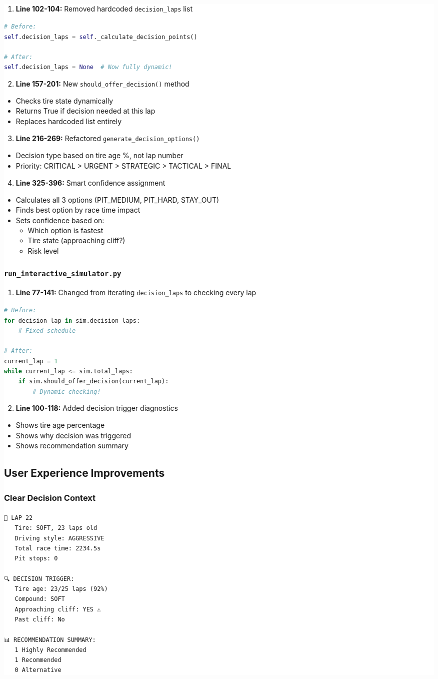 1. **Line 102-104:** Removed hardcoded `decision_laps` list
```python
# Before:
self.decision_laps = self._calculate_decision_points()

# After:
self.decision_laps = None  # Now fully dynamic!
```

2. **Line 157-201:** New `should_offer_decision()` method
- Checks tire state dynamically
- Returns True if decision needed at this lap
- Replaces hardcoded list entirely

3. **Line 216-269:** Refactored `generate_decision_options()`
- Decision type based on tire age %, not lap number
- Priority: CRITICAL > URGENT > STRATEGIC > TACTICAL > FINAL

4. **Line 325-396:** Smart confidence assignment
- Calculates all 3 options (PIT_MEDIUM, PIT_HARD, STAY_OUT)
- Finds best option by race time impact
- Sets confidence based on:
  - Which option is fastest
  - Tire state (approaching cliff?)
  - Risk level

### `run_interactive_simulator.py`

1. **Line 77-141:** Changed from iterating `decision_laps` to checking every lap
```python
# Before:
for decision_lap in sim.decision_laps:
    # Fixed schedule

# After:
current_lap = 1
while current_lap <= sim.total_laps:
    if sim.should_offer_decision(current_lap):
        # Dynamic checking!
```

2. **Line 100-118:** Added decision trigger diagnostics
- Shows tire age percentage
- Shows why decision was triggered
- Shows recommendation summary

## User Experience Improvements

### Clear Decision Context
```
📍 LAP 22
   Tire: SOFT, 23 laps old
   Driving style: AGGRESSIVE
   Total race time: 2234.5s
   Pit stops: 0

🔍 DECISION TRIGGER:
   Tire age: 23/25 laps (92%)
   Compound: SOFT
   Approaching cliff: YES ⚠️
   Past cliff: No

📊 RECOMMENDATION SUMMARY:
   1 Highly Recommended
   1 Recommended
   0 Alternative
```